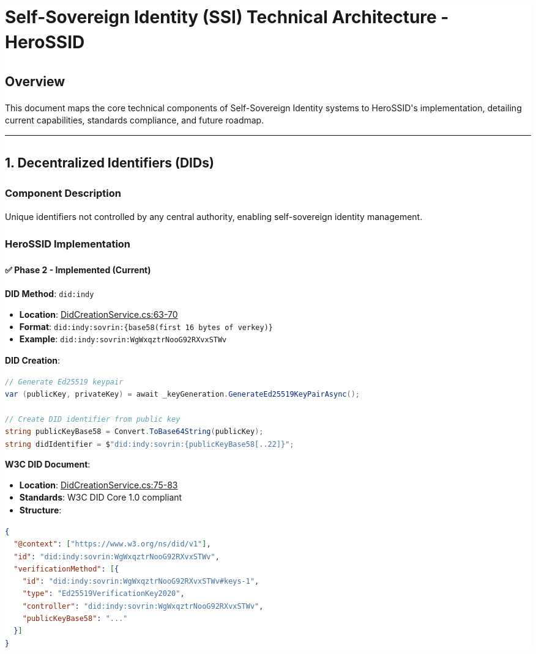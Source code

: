 # Self-Sovereign Identity (SSI) Technical Architecture - HeroSSID

## Overview

This document maps the core technical components of Self-Sovereign Identity systems to HeroSSID's implementation, detailing current capabilities, standards compliance, and future roadmap.

---

## 1. Decentralized Identifiers (DIDs)

### Component Description
Unique identifiers not controlled by any central authority, enabling self-sovereign identity management.

### HeroSSID Implementation

#### ✅ **Phase 2 - Implemented (Current)**

**DID Method**: `did:indy`
- **Location**: [DidCreationService.cs:63-70](../../src/Libraries/HeroSSID.DidOperations/Services/DidCreationService.cs#L63)
- **Format**: `did:indy:sovrin:{base58(first 16 bytes of verkey)}`
- **Example**: `did:indy:sovrin:WgWxqztrNooG92RXvxSTWv`

**DID Creation**:
```csharp
// Generate Ed25519 keypair
var (publicKey, privateKey) = await _keyGeneration.GenerateEd25519KeyPairAsync();

// Create DID identifier from public key
string publicKeyBase58 = Convert.ToBase64String(publicKey);
string didIdentifier = $"did:indy:sovrin:{publicKeyBase58[..22]}";
```

**W3C DID Document**:
- **Location**: [DidCreationService.cs:75-83](../../src/Libraries/HeroSSID.DidOperations/Services/DidCreationService.cs#L75)
- **Standards**: W3C DID Core 1.0 compliant
- **Structure**:
```json
{
  "@context": ["https://www.w3.org/ns/did/v1"],
  "id": "did:indy:sovrin:WgWxqztrNooG92RXvxSTWv",
  "verificationMethod": [{
    "id": "did:indy:sovrin:WgWxqztrNooG92RXvxSTWv#keys-1",
    "type": "Ed25519VerificationKey2020",
    "controller": "did:indy:sovrin:WgWxqztrNooG92RXvxSTWv",
    "publicKeyBase58": "..."
  }]
}
```
